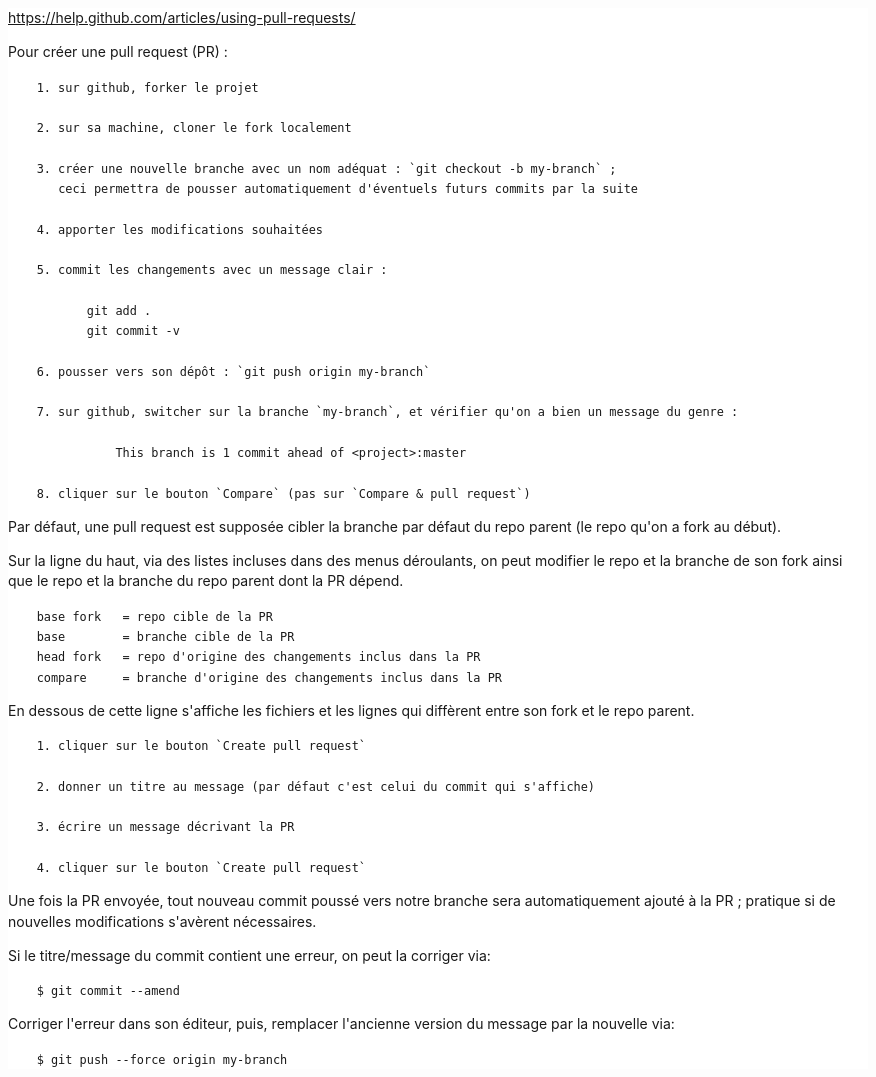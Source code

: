 https://help.github.com/articles/using-pull-requests/

Pour créer une pull request (PR) :

        1. sur github, forker le projet

        2. sur sa machine, cloner le fork localement

        3. créer une nouvelle branche avec un nom adéquat : `git checkout -b my-branch` ;
           ceci permettra de pousser automatiquement d'éventuels futurs commits par la suite

        4. apporter les modifications souhaitées

        5. commit les changements avec un message clair :

               git add .
               git commit -v

        6. pousser vers son dépôt : `git push origin my-branch`

        7. sur github, switcher sur la branche `my-branch`, et vérifier qu'on a bien un message du genre :

                   This branch is 1 commit ahead of <project>:master

        8. cliquer sur le bouton `Compare` (pas sur `Compare & pull request`)


Par défaut, une pull  request est supposée cibler la branche  par défaut du repo
parent (le repo qu'on a fork au début).

Sur la ligne du haut, via des listes incluses dans des menus déroulants, on peut
modifier le repo  et la branche de son  fork ainsi que le repo et  la branche du
repo parent dont la PR dépend.

        base fork   = repo cible de la PR
        base        = branche cible de la PR
        head fork   = repo d'origine des changements inclus dans la PR
        compare     = branche d'origine des changements inclus dans la PR

En dessous  de cette ligne  s'affiche les fichiers  et les lignes  qui diffèrent
entre son fork et le repo parent.

        1. cliquer sur le bouton `Create pull request`

        2. donner un titre au message (par défaut c'est celui du commit qui s'affiche)

        3. écrire un message décrivant la PR

        4. cliquer sur le bouton `Create pull request`

Une  fois la  PR envoyée,  tout nouveau  commit poussé  vers notre  branche sera
automatiquement  ajouté  à  la  PR  ; pratique  si  de  nouvelles  modifications
s'avèrent nécessaires.

Si le titre/message du commit contient une erreur, on peut la corriger via:

        $ git commit --amend

Corriger l'erreur dans son éditeur, puis, remplacer l'ancienne version du message
par la nouvelle via:

        $ git push --force origin my-branch
